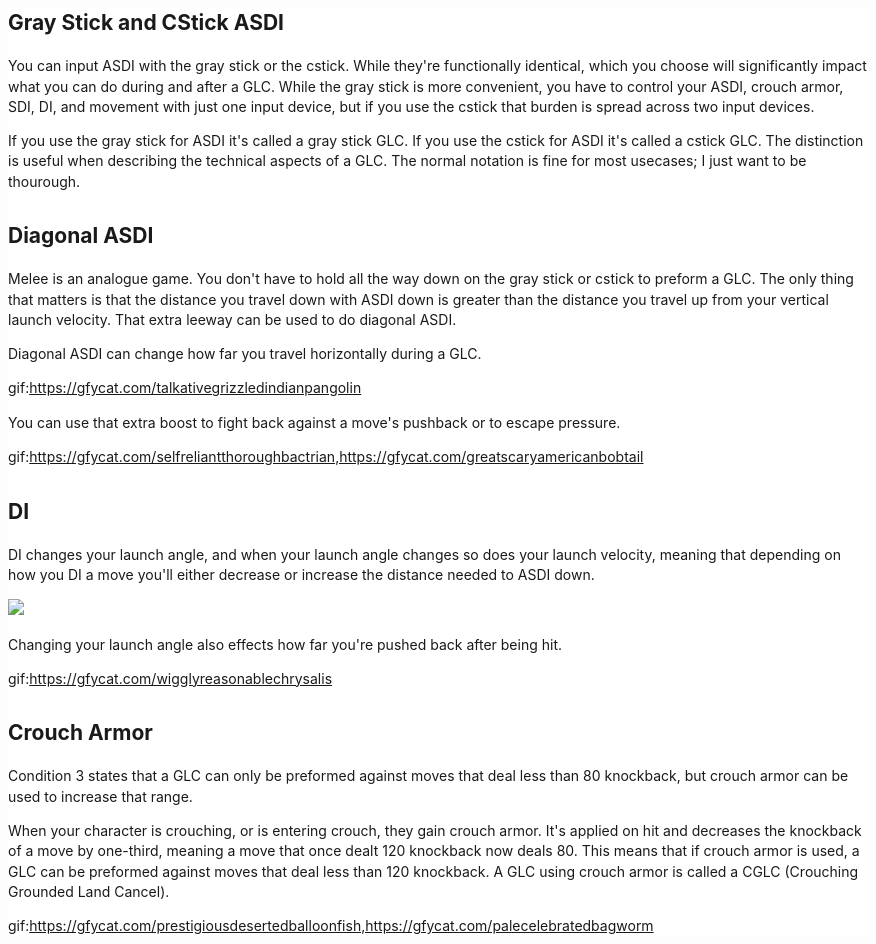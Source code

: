 ## Gray Stick and CStick ASDI 

You can input ASDI with the gray stick or the cstick. While they're functionally identical, which you choose will significantly impact what you can do during and after a GLC. While the gray stick is more convenient, you have to control your ASDI, crouch armor, SDI, DI, and movement with just one input device, but if you use the cstick that burden is spread across two input devices. 

If you use the gray stick for ASDI it's called a gray stick GLC. If you use the cstick for ASDI it's called a cstick GLC. The distinction is useful when describing the technical aspects of a GLC. The normal notation is fine for most usecases; I just want to be thourough. 

## Diagonal ASDI

Melee is an analogue game. You don't have to hold all the way down on the gray stick or cstick to preform a GLC. The only thing that matters is that the distance you travel down with ASDI down is greater than the distance you travel up from your vertical launch velocity. That extra leeway can be used to do diagonal ASDI.

Diagonal ASDI can change how far you travel horizontally during a GLC. 

gif:https://gfycat.com/talkativegrizzledindianpangolin



You can use that extra boost to fight back against a move's pushback or to escape pressure. 

gif:https://gfycat.com/selfreliantthoroughbactrian,https://gfycat.com/greatscaryamericanbobtail



## DI

DI changes your launch angle, and when your launch angle changes so does your launch velocity, meaning that depending on how you DI a move you'll either decrease or increase the distance needed to ASDI down. 

![](https://i.imgur.com/6naooeE.png)

Changing your launch angle also effects how far you're pushed back after being hit.

gif:https://gfycat.com/wigglyreasonablechrysalis



## Crouch Armor 

Condition 3 states that a GLC can only be preformed against moves that deal less than 80 knockback, but crouch armor can be used to increase that range. 

When your character is crouching, or is entering crouch, they gain crouch armor. It's applied on hit and decreases the knockback of a move by one-third, meaning a move that once dealt 120 knockback now deals 80. This means that if crouch armor is used, a GLC can be preformed against moves that deal less than 120 knockback. A GLC using crouch armor is called a CGLC (Crouching Grounded Land Cancel). 

gif:https://gfycat.com/prestigiousdesertedballoonfish,https://gfycat.com/palecelebratedbagworm
